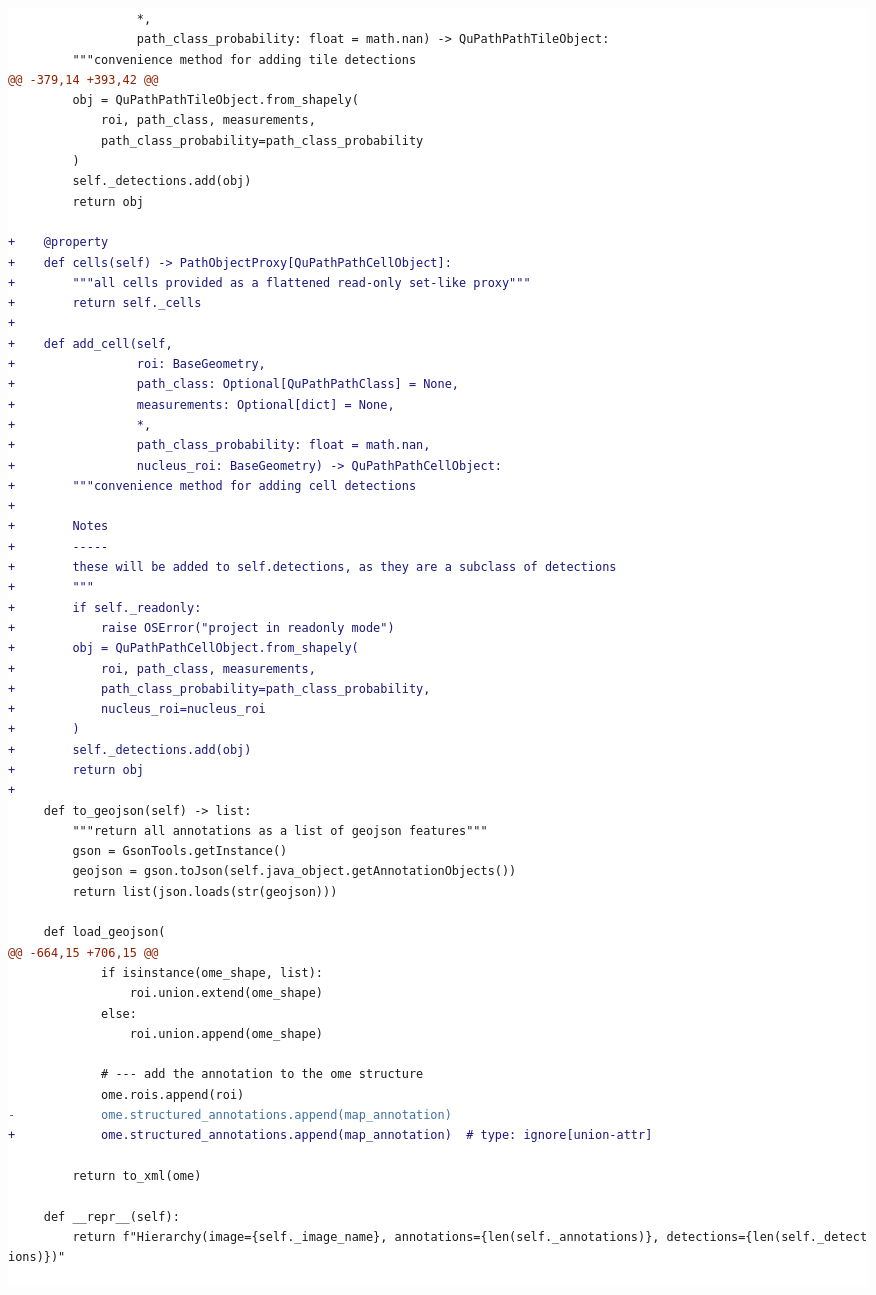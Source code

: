 ```diff
                  *,
                  path_class_probability: float = math.nan) -> QuPathPathTileObject:
         """convenience method for adding tile detections
@@ -379,14 +393,42 @@
         obj = QuPathPathTileObject.from_shapely(
             roi, path_class, measurements,
             path_class_probability=path_class_probability
         )
         self._detections.add(obj)
         return obj
 
+    @property
+    def cells(self) -> PathObjectProxy[QuPathPathCellObject]:
+        """all cells provided as a flattened read-only set-like proxy"""
+        return self._cells
+
+    def add_cell(self,
+                 roi: BaseGeometry,
+                 path_class: Optional[QuPathPathClass] = None,
+                 measurements: Optional[dict] = None,
+                 *,
+                 path_class_probability: float = math.nan,
+                 nucleus_roi: BaseGeometry) -> QuPathPathCellObject:
+        """convenience method for adding cell detections
+
+        Notes
+        -----
+        these will be added to self.detections, as they are a subclass of detections
+        """
+        if self._readonly:
+            raise OSError("project in readonly mode")
+        obj = QuPathPathCellObject.from_shapely(
+            roi, path_class, measurements,
+            path_class_probability=path_class_probability,
+            nucleus_roi=nucleus_roi
+        )
+        self._detections.add(obj)
+        return obj
+
     def to_geojson(self) -> list:
         """return all annotations as a list of geojson features"""
         gson = GsonTools.getInstance()
         geojson = gson.toJson(self.java_object.getAnnotationObjects())
         return list(json.loads(str(geojson)))
 
     def load_geojson(
@@ -664,15 +706,15 @@
             if isinstance(ome_shape, list):
                 roi.union.extend(ome_shape)
             else:
                 roi.union.append(ome_shape)
 
             # --- add the annotation to the ome structure
             ome.rois.append(roi)
-            ome.structured_annotations.append(map_annotation)
+            ome.structured_annotations.append(map_annotation)  # type: ignore[union-attr]
 
         return to_xml(ome)
 
     def __repr__(self):
         return f"Hierarchy(image={self._image_name}, annotations={len(self._annotations)}, detections={len(self._detections)})"
 
```

 [0.7.2]: https://github.com/bayer-science-for-a-better-life/paquo/compare/v0.7.1...v0.7.2
 [0.7.1]: https://github.com/bayer-science-for-a-better-life/paquo/compare/v0.7.0...v0.7.1
 [0.7.0]: https://github.com/bayer-science-for-a-better-life/paquo/compare/v0.6.1...v0.7.0
 [0.6.1]: https://github.com/bayer-science-for-a-better-life/paquo/compare/v0.6.0...v0.6.1
 [0.6.0]: https://github.com/bayer-science-for-a-better-life/paquo/compare/v0.5.1...v0.6.0
 [0.5.1]: https://github.com/bayer-science-for-a-better-life/paquo/compare/v0.5.0...v0.5.1
 [0.5.0]: https://github.com/bayer-science-for-a-better-life/paquo/compare/v0.4.2...v0.5.0